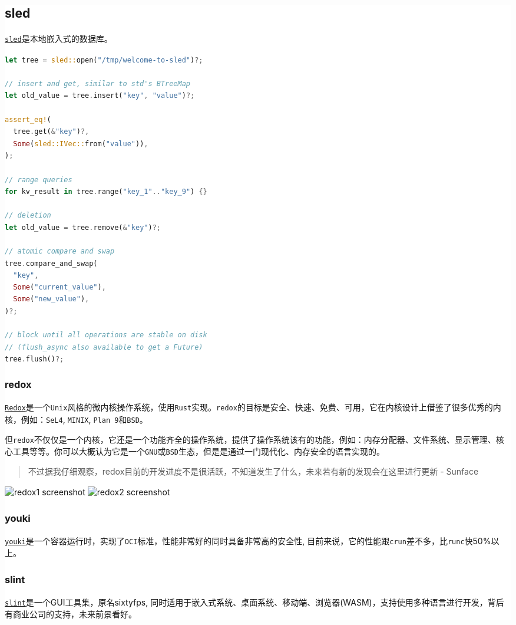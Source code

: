 ## sled
[`sled`](https://github.com/spacejam/sled)是本地嵌入式的数据库。

```rust
let tree = sled::open("/tmp/welcome-to-sled")?;

// insert and get, similar to std's BTreeMap
let old_value = tree.insert("key", "value")?;

assert_eq!(
  tree.get(&"key")?,
  Some(sled::IVec::from("value")),
);

// range queries
for kv_result in tree.range("key_1".."key_9") {}

// deletion
let old_value = tree.remove(&"key")?;

// atomic compare and swap
tree.compare_and_swap(
  "key",
  Some("current_value"),
  Some("new_value"),
)?;

// block until all operations are stable on disk
// (flush_async also available to get a Future)
tree.flush()?;
```

### redox
[`Redox`](https://github.com/redox-os/redox)是一个`Unix`风格的微内核操作系统，使用`Rust`实现。`redox`的目标是安全、快速、免费、可用，它在内核设计上借鉴了很多优秀的内核，例如：`SeL4`, `MINIX`, `Plan 9`和`BSD`。

但`redox`不仅仅是一个内核，它还是一个功能齐全的操作系统，提供了操作系统该有的功能，例如：内存分配器、文件系统、显示管理、核心工具等等。你可以大概认为它是一个`GNU`或`BSD`生态，但是是通过一门现代化、内存安全的语言实现的。

> 不过据我仔细观察，redox目前的开发进度不是很活跃，不知道发生了什么，未来若有新的发现会在这里进行更新 - Sunface

<img alt="redox1 screenshot" width="100%" src="https://github.com/studyrs/cookbook-images/blob/main/os/redox1.jpg?raw=true" class="center"  />

<img alt="redox2 screenshot" width="100%" src="https://github.com/studyrs/cookbook-images/blob/main/os/redox2.jpeg?raw=true" class="center"  />

### youki
[`youki`](https://github.com/containers/youki)是一个容器运行时，实现了`OCI`标准，性能非常好的同时具备非常高的安全性, 目前来说，它的性能跟`crun`差不多，比`runc`快50%以上。


### slint
[`slint`](https://github.com/slint-ui/slint)是一个GUI工具集，原名sixtyfps, 同时适用于嵌入式系统、桌面系统、移动端、浏览器(WASM)，支持使用多种语言进行开发，背后有商业公司的支持，未来前景看好。
